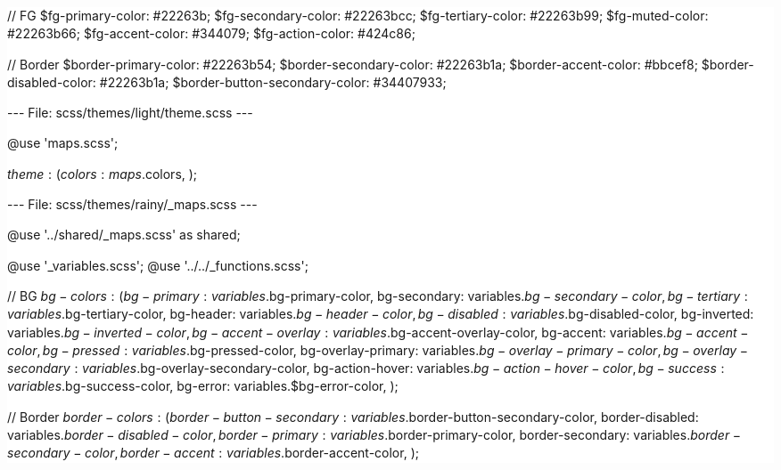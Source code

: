 // FG
$fg-primary-color: #22263b;
$fg-secondary-color: #22263bcc;
$fg-tertiary-color: #22263b99;
$fg-muted-color: #22263b66;
$fg-accent-color: #344079;
$fg-action-color: #424c86;

// Border
$border-primary-color: #22263b54;
$border-secondary-color: #22263b1a;
$border-accent-color: #bbcef8;
$border-disabled-color: #22263b1a;
$border-button-secondary-color: #34407933;

--- File: scss/themes/light/theme.scss ---

@use 'maps.scss';

$theme: (
  colors: maps.$colors,
);

--- File: scss/themes/rainy/_maps.scss ---

@use '../shared/_maps.scss' as shared;

@use '_variables.scss';
@use '../../_functions.scss';

// BG
$bg-colors: (
  bg-primary: variables.$bg-primary-color,
  bg-secondary: variables.$bg-secondary-color,
  bg-tertiary: variables.$bg-tertiary-color,
  bg-header: variables.$bg-header-color,
  bg-disabled: variables.$bg-disabled-color,
  bg-inverted: variables.$bg-inverted-color,
  bg-accent-overlay: variables.$bg-accent-overlay-color,
  bg-accent: variables.$bg-accent-color,
  bg-pressed: variables.$bg-pressed-color,
  bg-overlay-primary: variables.$bg-overlay-primary-color,
  bg-overlay-secondary: variables.$bg-overlay-secondary-color,
  bg-action-hover: variables.$bg-action-hover-color,
  bg-success: variables.$bg-success-color,
  bg-error: variables.$bg-error-color,
);

// Border
$border-colors: (
  border-button-secondary: variables.$border-button-secondary-color,
  border-disabled: variables.$border-disabled-color,
  border-primary: variables.$border-primary-color,
  border-secondary: variables.$border-secondary-color,
  border-accent: variables.$border-accent-color,
);
